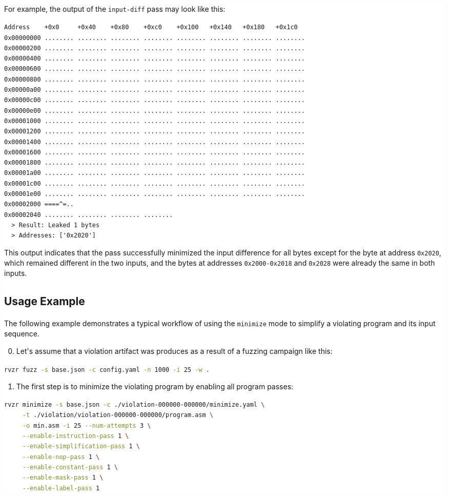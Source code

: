 For example, the output of the `input-diff` pass may look like this:

```
Address    +0x0     +0x40    +0x80    +0xc0    +0x100   +0x140   +0x180   +0x1c0
0x00000000 ........ ........ ........ ........ ........ ........ ........ ........
0x00000200 ........ ........ ........ ........ ........ ........ ........ ........
0x00000400 ........ ........ ........ ........ ........ ........ ........ ........
0x00000600 ........ ........ ........ ........ ........ ........ ........ ........
0x00000800 ........ ........ ........ ........ ........ ........ ........ ........
0x00000a00 ........ ........ ........ ........ ........ ........ ........ ........
0x00000c00 ........ ........ ........ ........ ........ ........ ........ ........
0x00000e00 ........ ........ ........ ........ ........ ........ ........ ........
0x00001000 ........ ........ ........ ........ ........ ........ ........ ........
0x00001200 ........ ........ ........ ........ ........ ........ ........ ........
0x00001400 ........ ........ ........ ........ ........ ........ ........ ........
0x00001600 ........ ........ ........ ........ ........ ........ ........ ........
0x00001800 ........ ........ ........ ........ ........ ........ ........ ........
0x00001a00 ........ ........ ........ ........ ........ ........ ........ ........
0x00001c00 ........ ........ ........ ........ ........ ........ ........ ........
0x00001e00 ........ ........ ........ ........ ........ ........ ........ ........
0x00002000 ====^=..
0x00002040 ........ ........ ........ ........
  > Result: Leaked 1 bytes
  > Addresses: ['0x2020']
```

This output indicates that the pass successfully minimized the input difference for all bytes except for the byte at address `0x2020`, which remained different in the two inputs, and the bytes at addresses `0x2000-0x2018` and `0x2028` were already the same in both inputs.


## Usage Example

The following example demonstrates a typical workflow of using the `minimize` mode to simplify a violating program and its input sequence.

0. Let's assume that a violation artifact was produces as a result of a fuzzing campaign like this:

```bash
rvzr fuzz -s base.json -c config.yaml -n 1000 -i 25 -w .
```

1. The first step is to minimize the violating program by enabling all program passes:

```bash
rvzr minimize -s base.json -c ./violation-000000-000000/minimize.yaml \
     -t ./violation/violation-000000-000000/program.asm \
     -o min.asm -i 25 --num-attempts 3 \
     --enable-instruction-pass 1 \
     --enable-simplification-pass 1 \
     --enable-nop-pass 1 \
     --enable-constant-pass 1 \
     --enable-mask-pass 1 \
     --enable-label-pass 1
```
